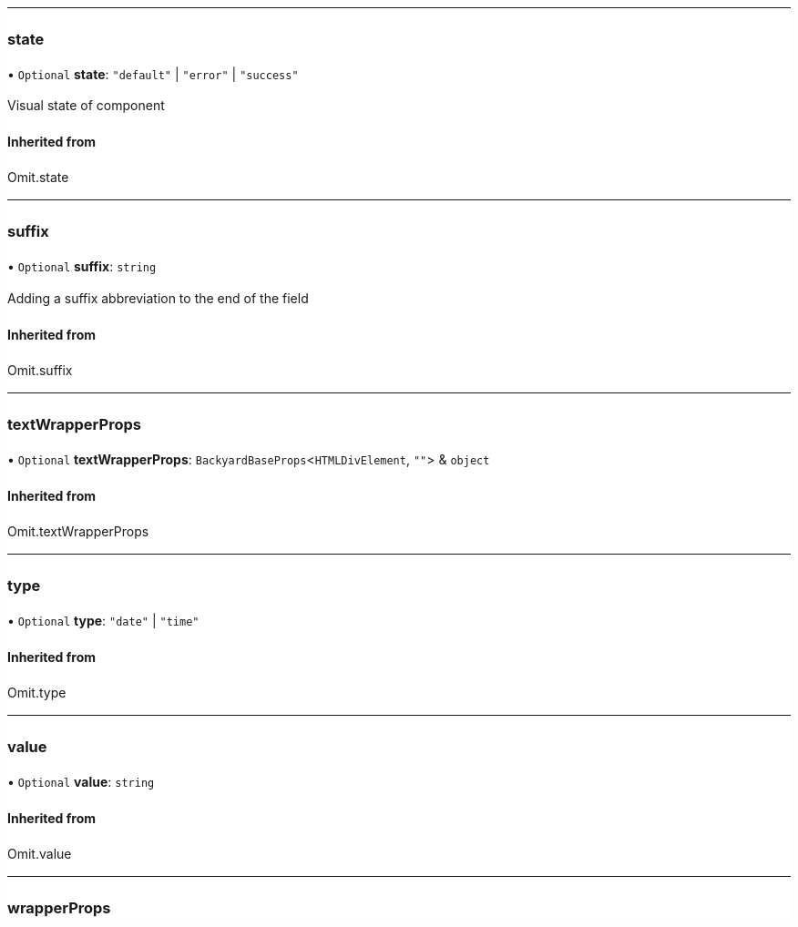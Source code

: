 ___

### state

• `Optional` **state**: ``"default"`` \| ``"error"`` \| ``"success"``

Visual state of component

#### Inherited from

Omit.state

___

### suffix

• `Optional` **suffix**: `string`

Adding a suffix abbreviation to the end of the field

#### Inherited from

Omit.suffix

___

### textWrapperProps

• `Optional` **textWrapperProps**: `BackyardBaseProps`<`HTMLDivElement`, ``""``\> & `object`

#### Inherited from

Omit.textWrapperProps

___

### type

• `Optional` **type**: ``"date"`` \| ``"time"``

#### Inherited from

Omit.type

___

### value

• `Optional` **value**: `string`

#### Inherited from

Omit.value

___

### wrapperProps
